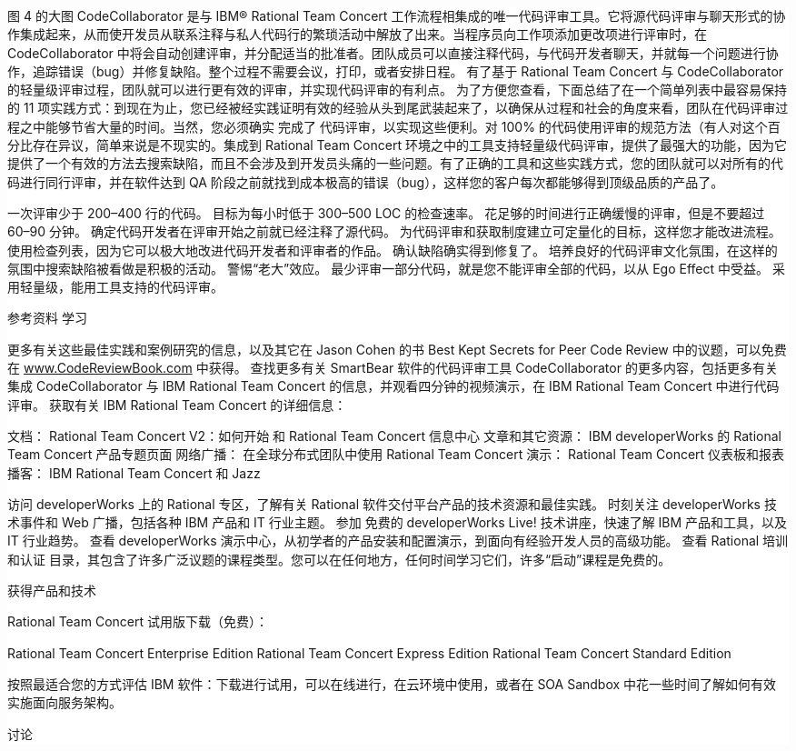 图 4 的大图
CodeCollaborator 是与 IBM® Rational Team Concert 工作流程相集成的唯一代码评审工具。它将源代码评审与聊天形式的协作集成起来，从而使开发员从联系注释与私人代码行的繁琐活动中解放了出来。当程序员向工作项添加更改项进行评审时，在 CodeCollaborator 中将会自动创建评审，并分配适当的批准者。团队成员可以直接注释代码，与代码开发者聊天，并就每一个问题进行协作，追踪错误（bug）并修复缺陷。整个过程不需要会议，打印，或者安排日程。
有了基于 Rational Team Concert 与 CodeCollaborator 的轻量级评审过程，团队就可以进行更有效的评审，并实现代码评审的有利点。
为了方便您查看，下面总结了在一个简单列表中最容易保持的 11 项实践方式：到现在为止，您已经被经实践证明有效的经验从头到尾武装起来了，以确保从过程和社会的角度来看，团队在代码评审过程之中能够节省大量的时间。当然，您必须确实 完成了 代码评审，以实现这些便利。对 100% 的代码使用评审的规范方法（有人对这个百分比存在异议，简单来说是不现实的。集成到 Rational Team Concert 环境之中的工具支持轻量级代码评审，提供了最强大的功能，因为它提供了一个有效的方法去搜索缺陷，而且不会涉及到开发员头痛的一些问题。有了正确的工具和这些实践方式，您的团队就可以对所有的代码进行同行评审，并在软件达到 QA 阶段之前就找到成本极高的错误（bug），这样您的客户每次都能够得到顶级品质的产品了。

一次评审少于 200–400 行的代码。
目标为每小时低于 300–500 LOC 的检查速率。
花足够的时间进行正确缓慢的评审，但是不要超过 60–90 分钟。
确定代码开发者在评审开始之前就已经注释了源代码。
为代码评审和获取制度建立可定量化的目标，这样您才能改进流程。
使用检查列表，因为它可以极大地改进代码开发者和评审者的作品。
确认缺陷确实得到修复了。
培养良好的代码评审文化氛围，在这样的氛围中搜索缺陷被看做是积极的活动。
警惕“老大”效应。
最少评审一部分代码，就是您不能评审全部的代码，以从 Ego Effect 中受益。
采用轻量级，能用工具支持的代码评审。

 
参考资料
学习

更多有关这些最佳实践和案例研究的信息，以及其它在 Jason Cohen 的书 Best Kept Secrets for Peer Code Review 中的议题，可以免费在 www.CodeReviewBook.com 中获得。
查找更多有关 SmartBear 软件的代码评审工具 CodeCollaborator 的更多内容，包括更多有关 集成 CodeCollaborator 与 IBM Rational Team Concert 的信息，并观看四分钟的视频演示，在 IBM Rational Team Concert 中进行代码评审。
获取有关 IBM Rational Team Concert 的详细信息：

文档： Rational Team Concert V2：如何开始 和 Rational Team Concert 信息中心
文章和其它资源： IBM developerWorks 的 Rational Team Concert 产品专题页面
网络广播： 在全球分布式团队中使用 Rational Team Concert
演示： Rational Team Concert 仪表板和报表
播客： IBM Rational Team Concert 和 Jazz


访问 developerWorks 上的 Rational 专区，了解有关 Rational 软件交付平台产品的技术资源和最佳实践。
时刻关注 developerWorks 技术事件和 Web 广播，包括各种 IBM 产品和 IT 行业主题。
参加 免费的 developerWorks Live! 技术讲座，快速了解 IBM 产品和工具，以及 IT 行业趋势。
查看 developerWorks 演示中心，从初学者的产品安装和配置演示，到面向有经验开发人员的高级功能。
查看 Rational 培训和认证 目录，其包含了许多广泛议题的课程类型。您可以在任何地方，任何时间学习它们，许多“启动”课程是免费的。

获得产品和技术

Rational Team Concert 试用版下载（免费）：

Rational Team Concert Enterprise Edition
Rational Team Concert Express Edition
Rational Team Concert Standard Edition


按照最适合您的方式评估 IBM 软件：下载进行试用，可以在线进行，在云环境中使用，或者在 SOA Sandbox 中花一些时间了解如何有效实施面向服务架构。

讨论
